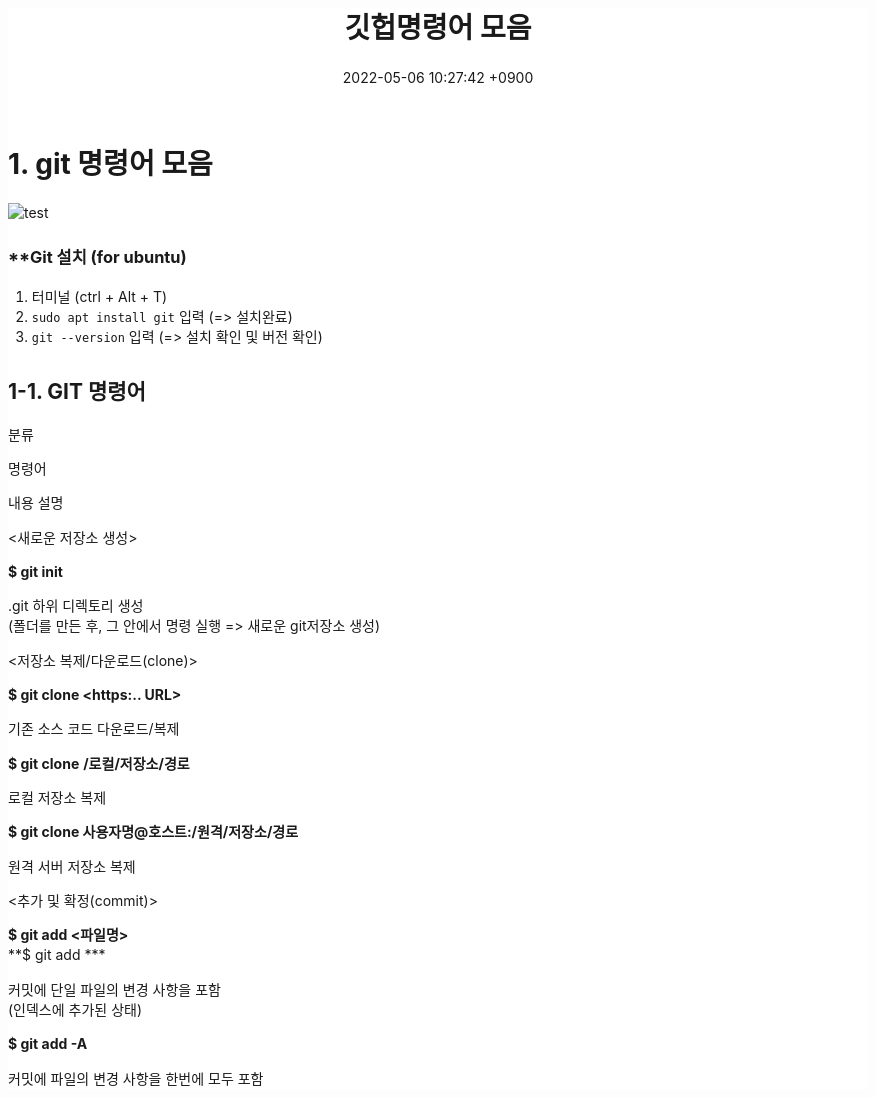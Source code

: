 ﻿---
layout: post
title:  "깃헙명령어 모음"
date:   2022-05-06 10:27:42 +0900
categories: github git
---
# 1. git 명령어 모음

  ![test](https://user-images.githubusercontent.com/101091764/167056991-f29be9bc-56d5-4cfc-acfb-c1dad4f1e596.png)

### **Git 설치 (for ubuntu)

1) 터미널 (ctrl + Alt + T)  
2)  `sudo apt install git`  입력 (=> 설치완료)  
3)  `git --version`  입력 (=> 설치 확인 및 버전 확인)

## 1-1. GIT 명령어

분류

명령어

내용 설명

<새로운 저장소 생성>

**$ git init**

.git 하위 디렉토리 생성  
(폴더를 만든 후, 그 안에서 명령 실행 => 새로운 git저장소 생성)

<저장소 복제/다운로드(clone)>

**$ git clone <https:.. URL>**

기존 소스 코드 다운로드/복제

**$ git clone**  **/로컬/저장소/경로**

로컬 저장소 복제

**$ git clone 사용자명@호스트:/원격/저장소/경로**

원격 서버 저장소 복제

<추가 및 확정(commit)>

**$ git add <파일명>**  
**$ git add ***

커밋에 단일 파일의 변경 사항을 포함  
(인덱스에 추가된 상태)

**$ git add -A**

커밋에 파일의 변경 사항을 한번에 모두 포함
